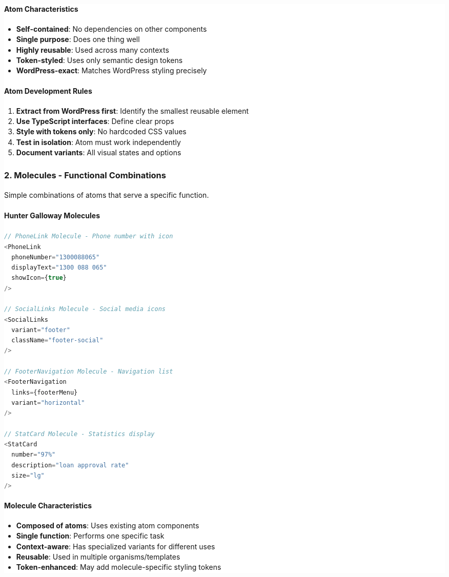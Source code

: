 #### Atom Characteristics
- **Self-contained**: No dependencies on other components
- **Single purpose**: Does one thing well
- **Highly reusable**: Used across many contexts
- **Token-styled**: Uses only semantic design tokens
- **WordPress-exact**: Matches WordPress styling precisely

#### Atom Development Rules
1. **Extract from WordPress first**: Identify the smallest reusable element
2. **Use TypeScript interfaces**: Define clear props
3. **Style with tokens only**: No hardcoded CSS values
4. **Test in isolation**: Atom must work independently
5. **Document variants**: All visual states and options

### 2. **Molecules** - Functional Combinations

Simple combinations of atoms that serve a specific function.

#### Hunter Galloway Molecules
```typescript
// PhoneLink Molecule - Phone number with icon
<PhoneLink 
  phoneNumber="1300088065"
  displayText="1300 088 065"
  showIcon={true}
/>

// SocialLinks Molecule - Social media icons
<SocialLinks 
  variant="footer" 
  className="footer-social"
/>

// FooterNavigation Molecule - Navigation list
<FooterNavigation 
  links={footerMenu}
  variant="horizontal"
/>

// StatCard Molecule - Statistics display
<StatCard 
  number="97%" 
  description="loan approval rate"
  size="lg"
/>
```

#### Molecule Characteristics
- **Composed of atoms**: Uses existing atom components
- **Single function**: Performs one specific task
- **Context-aware**: Has specialized variants for different uses
- **Reusable**: Used in multiple organisms/templates
- **Token-enhanced**: May add molecule-specific styling tokens
